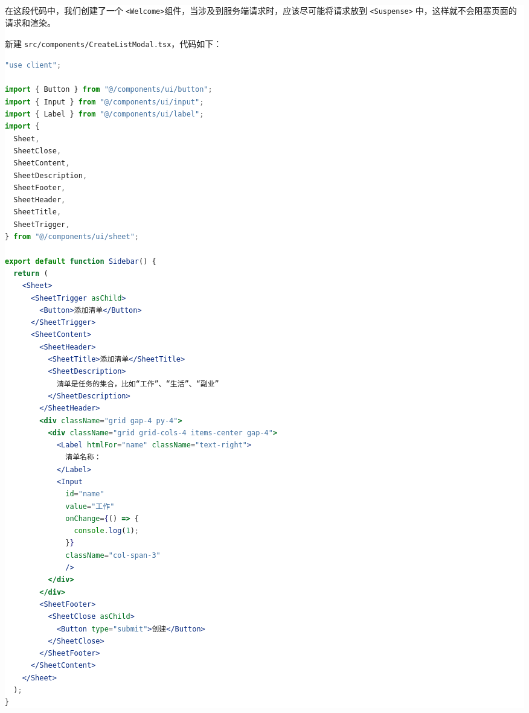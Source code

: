 在这段代码中，我们创建了一个 `<Welcome>`组件，当涉及到服务端请求时，应该尽可能将请求放到 `<Suspense>` 中，这样就不会阻塞页面的请求和渲染。

新建 `src/components/CreateListModal.tsx`，代码如下：

```jsx
"use client";

import { Button } from "@/components/ui/button";
import { Input } from "@/components/ui/input";
import { Label } from "@/components/ui/label";
import {
  Sheet,
  SheetClose,
  SheetContent,
  SheetDescription,
  SheetFooter,
  SheetHeader,
  SheetTitle,
  SheetTrigger,
} from "@/components/ui/sheet";

export default function Sidebar() {
  return (
    <Sheet>
      <SheetTrigger asChild>
        <Button>添加清单</Button>
      </SheetTrigger>
      <SheetContent>
        <SheetHeader>
          <SheetTitle>添加清单</SheetTitle>
          <SheetDescription>
            清单是任务的集合，比如“工作”、“生活”、“副业”
          </SheetDescription>
        </SheetHeader>
        <div className="grid gap-4 py-4">
          <div className="grid grid-cols-4 items-center gap-4">
            <Label htmlFor="name" className="text-right">
              清单名称：
            </Label>
            <Input
              id="name"
              value="工作"
              onChange={() => {
                console.log(1);
              }}
              className="col-span-3"
              />
          </div>
        </div>
        <SheetFooter>
          <SheetClose asChild>
            <Button type="submit">创建</Button>
          </SheetClose>
        </SheetFooter>
      </SheetContent>
    </Sheet>
  );
}
```
